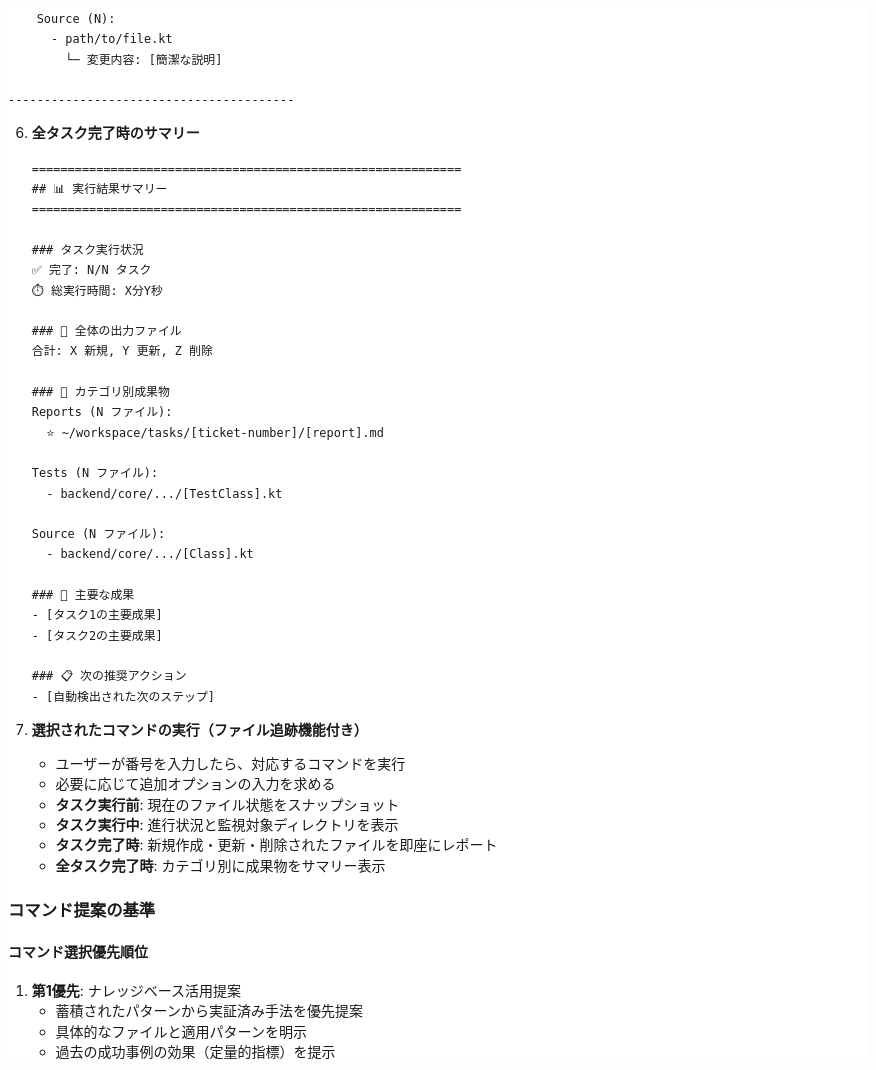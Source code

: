    ```
       Source (N):
         - path/to/file.kt
           └─ 変更内容: [簡潔な説明]
   
   ----------------------------------------
   ```

6. **全タスク完了時のサマリー**
   ```
   ============================================================
   ## 📊 実行結果サマリー
   ============================================================
   
   ### タスク実行状況
   ✅ 完了: N/N タスク
   ⏱️ 総実行時間: X分Y秒
   
   ### 📁 全体の出力ファイル
   合計: X 新規, Y 更新, Z 削除
   
   ### 📍 カテゴリ別成果物
   Reports (N ファイル):
     ⭐ ~/workspace/tasks/[ticket-number]/[report].md
     
   Tests (N ファイル):
     - backend/core/.../[TestClass].kt
     
   Source (N ファイル):
     - backend/core/.../[Class].kt
   
   ### 🎯 主要な成果
   - [タスク1の主要成果]
   - [タスク2の主要成果]
   
   ### 📋 次の推奨アクション
   - [自動検出された次のステップ]
   ```

4. **選択されたコマンドの実行（ファイル追跡機能付き）**
   - ユーザーが番号を入力したら、対応するコマンドを実行
   - 必要に応じて追加オプションの入力を求める
   - **タスク実行前**: 現在のファイル状態をスナップショット
   - **タスク実行中**: 進行状況と監視対象ディレクトリを表示
   - **タスク完了時**: 新規作成・更新・削除されたファイルを即座にレポート
   - **全タスク完了時**: カテゴリ別に成果物をサマリー表示

### コマンド提案の基準

#### コマンド選択優先順位
1. **第1優先**: ナレッジベース活用提案
   - 蓄積されたパターンから実証済み手法を優先提案
   - 具体的なファイルと適用パターンを明示
   - 過去の成功事例の効果（定量的指標）を提示
